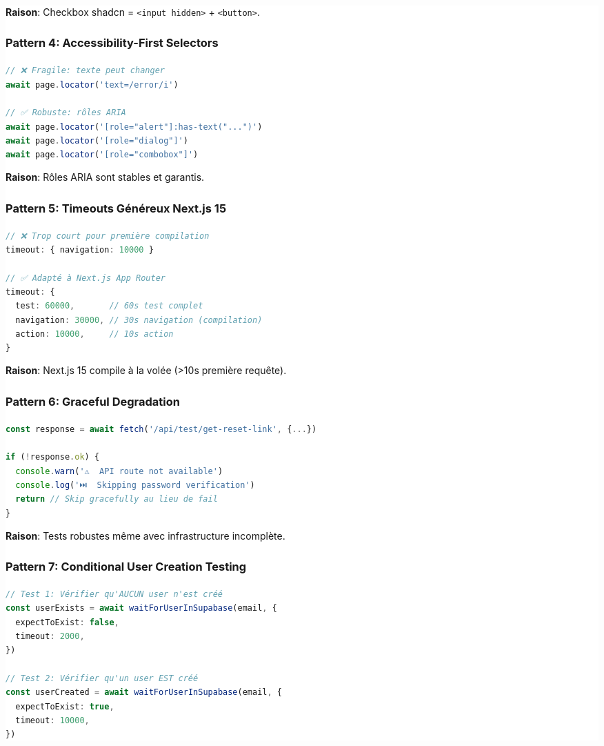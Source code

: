**Raison**: Checkbox shadcn = `<input hidden>` + `<button>`.

### Pattern 4: Accessibility-First Selectors
```typescript
// ❌ Fragile: texte peut changer
await page.locator('text=/error/i')

// ✅ Robuste: rôles ARIA
await page.locator('[role="alert"]:has-text("...")')
await page.locator('[role="dialog"]')
await page.locator('[role="combobox"]')
```

**Raison**: Rôles ARIA sont stables et garantis.

### Pattern 5: Timeouts Généreux Next.js 15
```typescript
// ❌ Trop court pour première compilation
timeout: { navigation: 10000 }

// ✅ Adapté à Next.js App Router
timeout: {
  test: 60000,       // 60s test complet
  navigation: 30000, // 30s navigation (compilation)
  action: 10000,     // 10s action
}
```

**Raison**: Next.js 15 compile à la volée (>10s première requête).

### Pattern 6: Graceful Degradation
```typescript
const response = await fetch('/api/test/get-reset-link', {...})

if (!response.ok) {
  console.warn('⚠️  API route not available')
  console.log('⏭️  Skipping password verification')
  return // Skip gracefully au lieu de fail
}
```

**Raison**: Tests robustes même avec infrastructure incomplète.

### Pattern 7: Conditional User Creation Testing
```typescript
// Test 1: Vérifier qu'AUCUN user n'est créé
const userExists = await waitForUserInSupabase(email, {
  expectToExist: false,
  timeout: 2000,
})

// Test 2: Vérifier qu'un user EST créé
const userCreated = await waitForUserInSupabase(email, {
  expectToExist: true,
  timeout: 10000,
})
```
